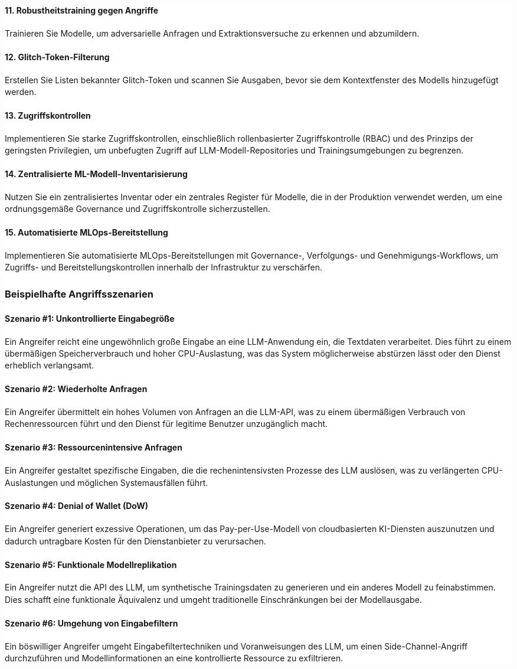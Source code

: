 #### 11. Robustheitstraining gegen Angriffe
Trainieren Sie Modelle, um adversarielle Anfragen und Extraktionsversuche zu erkennen und abzumildern.

#### 12. Glitch-Token-Filterung
Erstellen Sie Listen bekannter Glitch-Token und scannen Sie Ausgaben, bevor sie dem Kontextfenster des Modells hinzugefügt werden.

#### 13. Zugriffskontrollen
Implementieren Sie starke Zugriffskontrollen, einschließlich rollenbasierter Zugriffskontrolle (RBAC) und des Prinzips der geringsten Privilegien, um unbefugten Zugriff auf LLM-Modell-Repositories und Trainingsumgebungen zu begrenzen.

#### 14. Zentralisierte ML-Modell-Inventarisierung
Nutzen Sie ein zentralisiertes Inventar oder ein zentrales Register für Modelle, die in der Produktion verwendet werden, um eine ordnungsgemäße Governance und Zugriffskontrolle sicherzustellen.

#### 15. Automatisierte MLOps-Bereitstellung
Implementieren Sie automatisierte MLOps-Bereitstellungen mit Governance-, Verfolgungs- und Genehmigungs-Workflows, um Zugriffs- und Bereitstellungskontrollen innerhalb der Infrastruktur zu verschärfen.

### Beispielhafte Angriffsszenarien

#### Szenario #1: Unkontrollierte Eingabegröße
Ein Angreifer reicht eine ungewöhnlich große Eingabe an eine LLM-Anwendung ein, die Textdaten verarbeitet. Dies führt zu einem übermäßigen Speicherverbrauch und hoher CPU-Auslastung, was das System möglicherweise abstürzen lässt oder den Dienst erheblich verlangsamt.

#### Szenario #2: Wiederholte Anfragen
Ein Angreifer übermittelt ein hohes Volumen von Anfragen an die LLM-API, was zu einem übermäßigen Verbrauch von Rechenressourcen führt und den Dienst für legitime Benutzer unzugänglich macht.

#### Szenario #3: Ressourcenintensive Anfragen
Ein Angreifer gestaltet spezifische Eingaben, die die rechenintensivsten Prozesse des LLM auslösen, was zu verlängerten CPU-Auslastungen und möglichen Systemausfällen führt.

#### Szenario #4: Denial of Wallet (DoW)
Ein Angreifer generiert exzessive Operationen, um das Pay-per-Use-Modell von cloudbasierten KI-Diensten auszunutzen und dadurch untragbare Kosten für den Dienstanbieter zu verursachen.

#### Szenario #5: Funktionale Modellreplikation
Ein Angreifer nutzt die API des LLM, um synthetische Trainingsdaten zu generieren und ein anderes Modell zu feinabstimmen. Dies schafft eine funktionale Äquivalenz und umgeht traditionelle Einschränkungen bei der Modellausgabe.

#### Szenario #6: Umgehung von Eingabefiltern
Ein böswilliger Angreifer umgeht Eingabefiltertechniken und Voranweisungen des LLM, um einen Side-Channel-Angriff durchzuführen und Modellinformationen an eine kontrollierte Ressource zu exfiltrieren.
